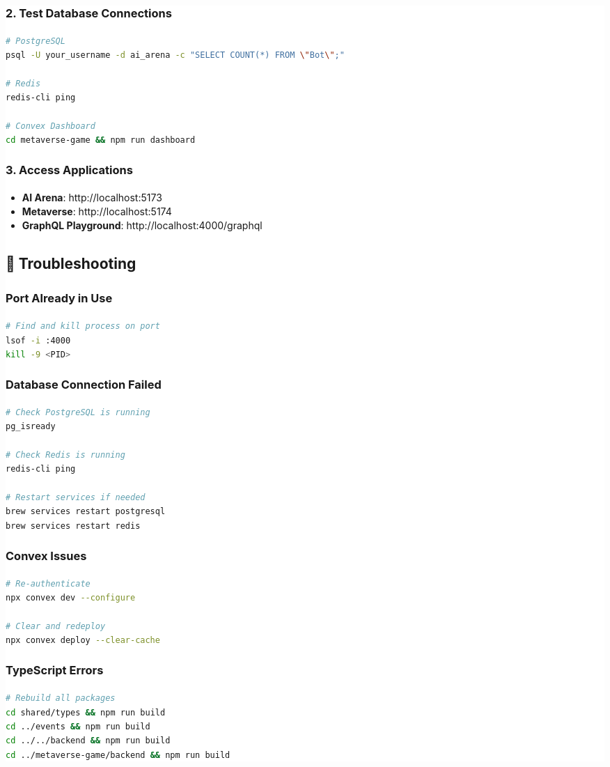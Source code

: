 ### 2. Test Database Connections
```bash
# PostgreSQL
psql -U your_username -d ai_arena -c "SELECT COUNT(*) FROM \"Bot\";"

# Redis
redis-cli ping

# Convex Dashboard
cd metaverse-game && npm run dashboard
```

### 3. Access Applications
- **AI Arena**: http://localhost:5173
- **Metaverse**: http://localhost:5174
- **GraphQL Playground**: http://localhost:4000/graphql

## 🔧 Troubleshooting

### Port Already in Use
```bash
# Find and kill process on port
lsof -i :4000
kill -9 <PID>
```

### Database Connection Failed
```bash
# Check PostgreSQL is running
pg_isready

# Check Redis is running
redis-cli ping

# Restart services if needed
brew services restart postgresql
brew services restart redis
```

### Convex Issues
```bash
# Re-authenticate
npx convex dev --configure

# Clear and redeploy
npx convex deploy --clear-cache
```

### TypeScript Errors
```bash
# Rebuild all packages
cd shared/types && npm run build
cd ../events && npm run build
cd ../../backend && npm run build
cd ../metaverse-game/backend && npm run build
```
